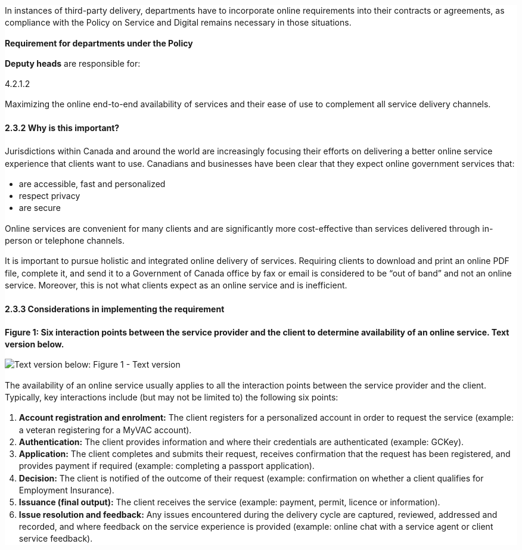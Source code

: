 In instances of third-party delivery, departments have to incorporate online requirements into their contracts or agreements, as compliance with the Policy on Service and Digital remains necessary in those situations.

**Requirement for departments under the Policy**

**Deputy heads** are responsible for:

4.2.1.2

Maximizing the online end-to-end availability of services and their ease of use to complement all service delivery channels.

#### 2.3.2 Why is this important?

Jurisdictions within Canada and around the world are increasingly focusing their efforts on delivering a better online service experience that clients want to use. Canadians and businesses have been clear that they expect online government services that:

*   are accessible, fast and personalized
*   respect privacy
*   are secure

Online services are convenient for many clients and are significantly more cost-effective than services delivered through in-person or telephone channels.

It is important to pursue holistic and integrated online delivery of services. Requiring clients to download and print an online PDF file, complete it, and send it to a Government of Canada office by fax or email is considered to be “out of band” and not an online service. Moreover, this is not what clients expect as an online service and is inefficient.

#### 2.3.3 Considerations in implementing the requirement

**Figure 1: Six interaction points between the service provider and the client to determine availability of an online service. Text version below.**

![Text version below:](/content/dam/tbs-sct/images/digital-government/20201106-01-eng.png) Figure 1 - Text version

The availability of an online service usually applies to all the interaction points between the service provider and the client. Typically, key interactions include (but may not be limited to) the following six points:

1.  **Account registration and enrolment:** The client registers for a personalized account in order to request the service (example: a veteran registering for a MyVAC account).
2.  **Authentication:** The client provides information and where their credentials are authenticated (example: GCKey).
3.  **Application:** The client completes and submits their request, receives confirmation that the request has been registered, and provides payment if required (example: completing a passport application). 
4.  **Decision:** The client is notified of the outcome of their request (example: confirmation on whether a client qualifies for Employment Insurance).
5.  **Issuance (final output):** The client receives the service (example: payment, permit, licence or information).
6.  **Issue resolution and feedback:** Any issues encountered during the delivery cycle are captured, reviewed, addressed and recorded, and where feedback on the service experience is provided (example: online chat with a service agent or client service feedback).
